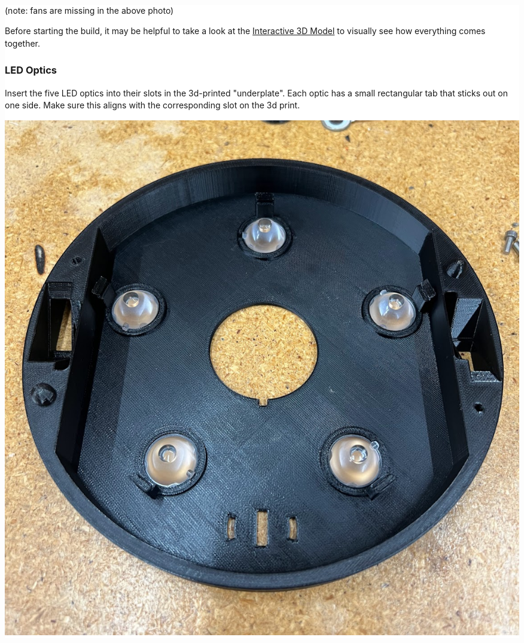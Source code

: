 (note: fans are missing in the above photo)

Before starting the build, it may be helpful to take a look at the [Interactive 3D Model](/docs/3dmodel) to visually see how everything comes together.

### LED Optics

Insert the five LED optics into their slots in the 3d-printed "underplate". Each optic has a small rectangular tab that sticks out on one side. Make sure this aligns with the corresponding slot on the 3d print.

![optics_inserted](optics_inserted.jpg)
